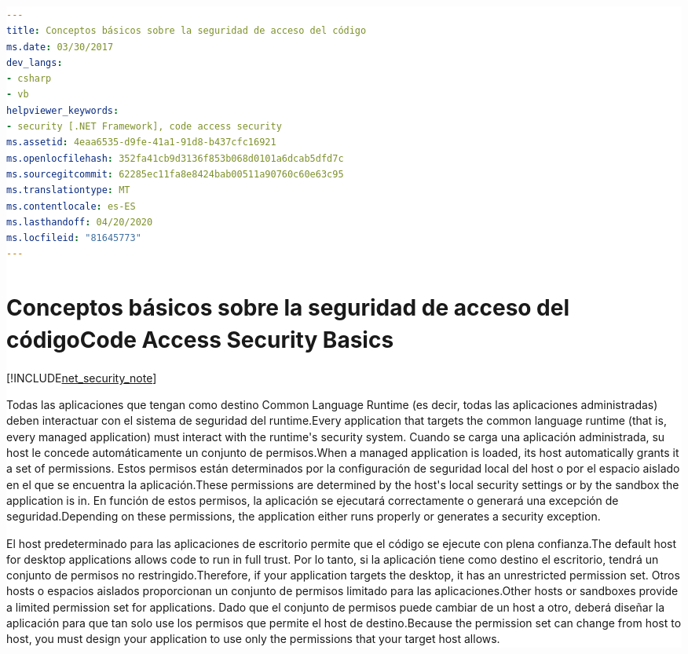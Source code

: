 ```yaml
---
title: Conceptos básicos sobre la seguridad de acceso del código
ms.date: 03/30/2017
dev_langs:
- csharp
- vb
helpviewer_keywords:
- security [.NET Framework], code access security
ms.assetid: 4eaa6535-d9fe-41a1-91d8-b437cfc16921
ms.openlocfilehash: 352fa41cb9d3136f853b068d0101a6dcab5dfd7c
ms.sourcegitcommit: 62285ec11fa8e8424bab00511a90760c60e63c95
ms.translationtype: MT
ms.contentlocale: es-ES
ms.lasthandoff: 04/20/2020
ms.locfileid: "81645773"
---
```

# <a name="code-access-security-basics"></a><span data-ttu-id="d31af-102">Conceptos básicos sobre la seguridad de acceso del código</span><span class="sxs-lookup"><span data-stu-id="d31af-102">Code Access Security Basics</span></span>

[!INCLUDE[net_security_note](../../../includes/net-security-note-md.md)]

<span data-ttu-id="d31af-103">Todas las aplicaciones que tengan como destino Common Language Runtime (es decir, todas las aplicaciones administradas) deben interactuar con el sistema de seguridad del runtime.</span><span class="sxs-lookup"><span data-stu-id="d31af-103">Every application that targets the common language runtime (that is, every managed application) must interact with the runtime's security system.</span></span> <span data-ttu-id="d31af-104">Cuando se carga una aplicación administrada, su host le concede automáticamente un conjunto de permisos.</span><span class="sxs-lookup"><span data-stu-id="d31af-104">When a managed application is loaded, its host automatically grants it a set of permissions.</span></span> <span data-ttu-id="d31af-105">Estos permisos están determinados por la configuración de seguridad local del host o por el espacio aislado en el que se encuentra la aplicación.</span><span class="sxs-lookup"><span data-stu-id="d31af-105">These permissions are determined by the host's local security settings or by the sandbox the application is in.</span></span> <span data-ttu-id="d31af-106">En función de estos permisos, la aplicación se ejecutará correctamente o generará una excepción de seguridad.</span><span class="sxs-lookup"><span data-stu-id="d31af-106">Depending on these permissions, the application either runs properly or generates a security exception.</span></span>

<span data-ttu-id="d31af-107">El host predeterminado para las aplicaciones de escritorio permite que el código se ejecute con plena confianza.</span><span class="sxs-lookup"><span data-stu-id="d31af-107">The default host for desktop applications allows code to run in full trust.</span></span> <span data-ttu-id="d31af-108">Por lo tanto, si la aplicación tiene como destino el escritorio, tendrá un conjunto de permisos no restringido.</span><span class="sxs-lookup"><span data-stu-id="d31af-108">Therefore, if your application targets the desktop, it has an unrestricted permission set.</span></span> <span data-ttu-id="d31af-109">Otros hosts o espacios aislados proporcionan un conjunto de permisos limitado para las aplicaciones.</span><span class="sxs-lookup"><span data-stu-id="d31af-109">Other hosts or sandboxes provide a limited permission set for applications.</span></span> <span data-ttu-id="d31af-110">Dado que el conjunto de permisos puede cambiar de un host a otro, deberá diseñar la aplicación para que tan solo use los permisos que permite el host de destino.</span><span class="sxs-lookup"><span data-stu-id="d31af-110">Because the permission set can change from host to host, you must design your application to use only the permissions that your target host allows.</span></span>
